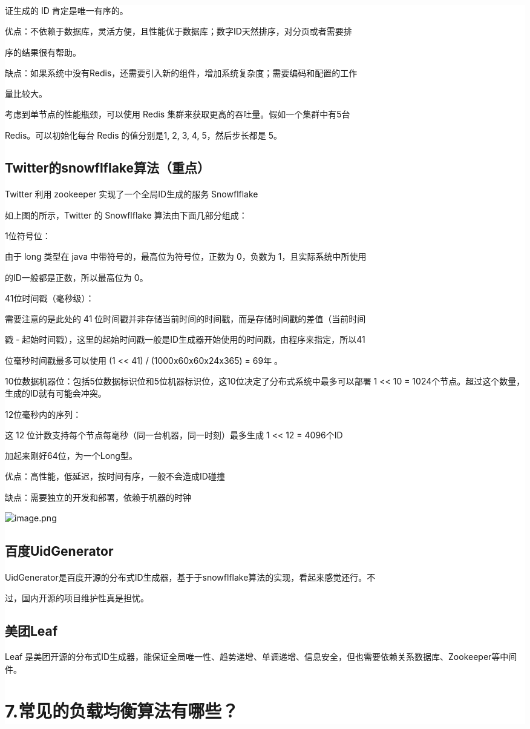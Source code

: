 证生成的 ID 肯定是唯一有序的。

优点：不依赖于数据库，灵活方便，且性能优于数据库；数字ID天然排序，对分页或者需要排

序的结果很有帮助。

缺点：如果系统中没有Redis，还需要引入新的组件，增加系统复杂度；需要编码和配置的工作

量比较大。

考虑到单节点的性能瓶颈，可以使用 Redis 集群来获取更高的吞吐量。假如一个集群中有5台

Redis。可以初始化每台 Redis 的值分别是1, 2, 3, 4, 5，然后步长都是 5。

## Twitter的snowflflake算法（重点）

Twitter 利用 zookeeper 实现了一个全局ID生成的服务 Snowflflake

如上图的所示，Twitter 的 Snowflflake 算法由下面几部分组成：

1位符号位：

由于 long 类型在 java 中带符号的，最高位为符号位，正数为 0，负数为 1，且实际系统中所使用

的ID一般都是正数，所以最高位为 0。

41位时间戳（毫秒级）：

需要注意的是此处的 41 位时间戳并非存储当前时间的时间戳，而是存储时间戳的差值（当前时间

戳 - 起始时间戳），这里的起始时间戳一般是ID生成器开始使用的时间戳，由程序来指定，所以41

位毫秒时间戳最多可以使用 (1 << 41) / (1000x60x60x24x365) = 69年 。

10位数据机器位：包括5位数据标识位和5位机器标识位，这10位决定了分布式系统中最多可以部署 1 << 10 = 1024个节点。超过这个数量，生成的ID就有可能会冲突。

12位毫秒内的序列：

这 12 位计数支持每个节点每毫秒（同一台机器，同一时刻）最多生成 1 << 12 = 4096个ID

加起来刚好64位，为一个Long型。

优点：高性能，低延迟，按时间有序，一般不会造成ID碰撞

缺点：需要独立的开发和部署，依赖于机器的时钟

![image.png](https://fynotefile.oss-cn-zhangjiakou.aliyuncs.com/fynote/fyfile/30/1671800336012/717b1f21a8d14e6a898f226b43b9e007.png)

## 百度UidGenerator

UidGenerator是百度开源的分布式ID生成器，基于于snowflflake算法的实现，看起来感觉还行。不

过，国内开源的项目维护性真是担忧。

## 美团Leaf

Leaf 是美团开源的分布式ID生成器，能保证全局唯一性、趋势递增、单调递增、信息安全，但也需要依赖关系数据库、Zookeeper等中间件。

# 7.常见的负载均衡算法有哪些？

